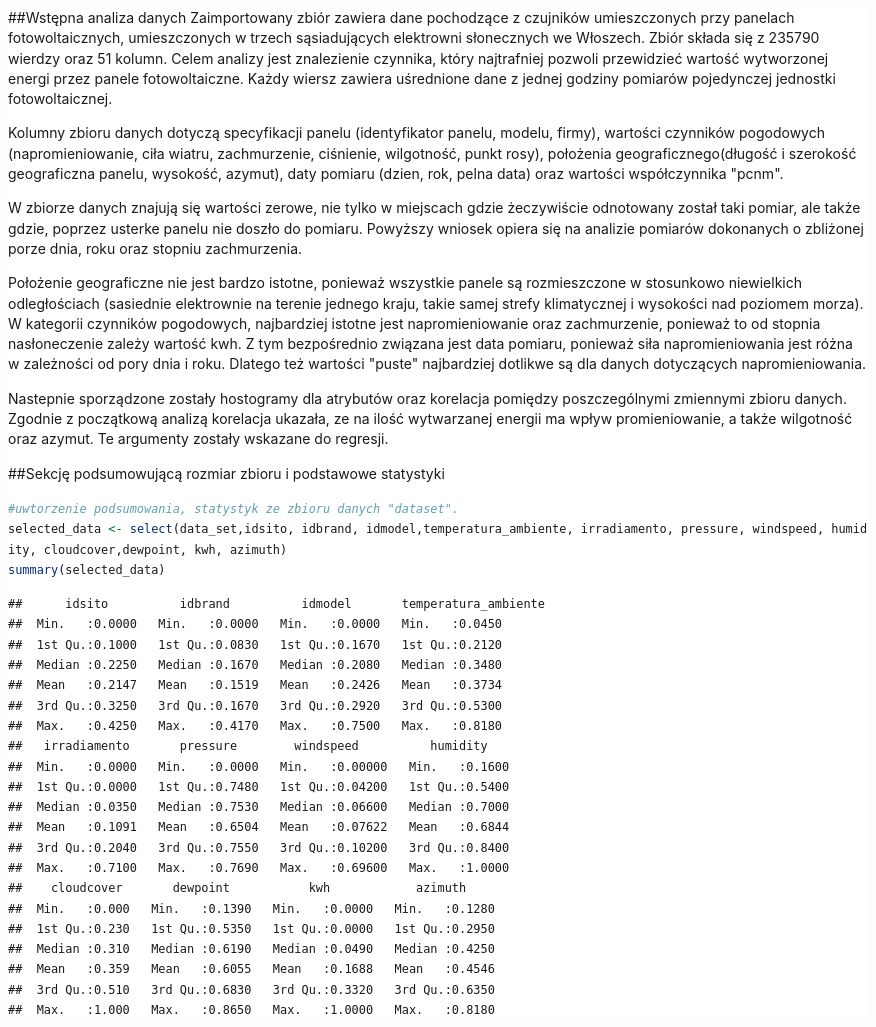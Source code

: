 ##Wstępna analiza danych
Zaimportowany zbiór zawiera dane pochodzące z czujników umieszczonych przy panelach fotowoltaicznych, umieszczonych w trzech sąsiadujących elektrowni słonecznych we Włoszech. Zbiór składa się z 235790  wierdzy oraz 51 kolumn. Celem analizy jest znalezienie czynnika, który najtrafniej pozwoli przewidzieć wartość wytworzonej energi przez panele fotowoltaiczne. 
Każdy wiersz zawiera uśrednione dane z jednej godziny pomiarów pojedynczej jednostki fotowoltaicznej. 

Kolumny zbioru danych dotyczą specyfikacji panelu (identyfikator panelu, modelu, firmy), wartości czynników pogodowych (napromieniowanie, ciła wiatru, zachmurzenie, ciśnienie, wilgotność, punkt rosy), położenia geograficznego(długość i szerokość geograficzna panelu, wysokość, azymut), daty pomiaru (dzien, rok, pelna data) oraz wartości współczynnika "pcnm". 

W zbiorze danych znajują się wartości zerowe, nie tylko w miejscach gdzie żeczywiście odnotowany został taki pomiar, ale także gdzie, poprzez usterke panelu nie doszło do pomiaru. Powyższy wniosek opiera się na analizie pomiarów dokonanych o zbliżonej porze dnia, roku oraz stopniu zachmurzenia.

Położenie geograficzne nie jest bardzo istotne, ponieważ wszystkie panele są rozmieszczone w stosunkowo niewielkich odległościach (sasiednie elektrownie na terenie jednego kraju, takie samej strefy klimatycznej i wysokości nad poziomem morza). W kategorii czynników pogodowych, najbardziej istotne jest napromieniowanie oraz zachmurzenie, ponieważ to od stopnia nasłoneczenie zależy wartość kwh. Z tym bezpośrednio związana jest data pomiaru, ponieważ siła napromieniowania jest różna w zależności od pory dnia i roku. 
Dlatego też wartości "puste" najbardziej dotlikwe są dla danych dotyczących napromieniowania. 

Nastepnie sporządzone zostały hostogramy dla atrybutów oraz korelacja pomiędzy poszczególnymi zmiennymi zbioru danych. Zgodnie z początkową analizą korelacja ukazała, ze na ilość wytwarzanej energii ma wpływ promieniowanie, a także wilgotność oraz azymut. Te argumenty zostały wskazane do regresji.

##Sekcję podsumowującą rozmiar zbioru i podstawowe statystyki

```r
#uwtorzenie podsumowania, statystyk ze zbioru danych "dataset". 
selected_data <- select(data_set,idsito, idbrand, idmodel,temperatura_ambiente, irradiamento, pressure, windspeed, humidity, cloudcover,dewpoint, kwh, azimuth)
summary(selected_data)
```

```
##      idsito          idbrand          idmodel       temperatura_ambiente
##  Min.   :0.0000   Min.   :0.0000   Min.   :0.0000   Min.   :0.0450      
##  1st Qu.:0.1000   1st Qu.:0.0830   1st Qu.:0.1670   1st Qu.:0.2120      
##  Median :0.2250   Median :0.1670   Median :0.2080   Median :0.3480      
##  Mean   :0.2147   Mean   :0.1519   Mean   :0.2426   Mean   :0.3734      
##  3rd Qu.:0.3250   3rd Qu.:0.1670   3rd Qu.:0.2920   3rd Qu.:0.5300      
##  Max.   :0.4250   Max.   :0.4170   Max.   :0.7500   Max.   :0.8180      
##   irradiamento       pressure        windspeed          humidity     
##  Min.   :0.0000   Min.   :0.0000   Min.   :0.00000   Min.   :0.1600  
##  1st Qu.:0.0000   1st Qu.:0.7480   1st Qu.:0.04200   1st Qu.:0.5400  
##  Median :0.0350   Median :0.7530   Median :0.06600   Median :0.7000  
##  Mean   :0.1091   Mean   :0.6504   Mean   :0.07622   Mean   :0.6844  
##  3rd Qu.:0.2040   3rd Qu.:0.7550   3rd Qu.:0.10200   3rd Qu.:0.8400  
##  Max.   :0.7100   Max.   :0.7690   Max.   :0.69600   Max.   :1.0000  
##    cloudcover       dewpoint           kwh            azimuth      
##  Min.   :0.000   Min.   :0.1390   Min.   :0.0000   Min.   :0.1280  
##  1st Qu.:0.230   1st Qu.:0.5350   1st Qu.:0.0000   1st Qu.:0.2950  
##  Median :0.310   Median :0.6190   Median :0.0490   Median :0.4250  
##  Mean   :0.359   Mean   :0.6055   Mean   :0.1688   Mean   :0.4546  
##  3rd Qu.:0.510   3rd Qu.:0.6830   3rd Qu.:0.3320   3rd Qu.:0.6350  
##  Max.   :1.000   Max.   :0.8650   Max.   :1.0000   Max.   :0.8180
```
